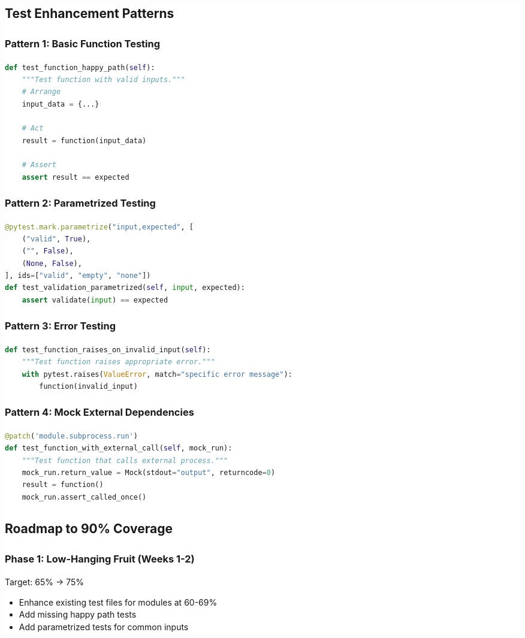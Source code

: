 ## Test Enhancement Patterns

### Pattern 1: Basic Function Testing
```python
def test_function_happy_path(self):
    """Test function with valid inputs."""
    # Arrange
    input_data = {...}
    
    # Act
    result = function(input_data)
    
    # Assert
    assert result == expected
```

### Pattern 2: Parametrized Testing
```python
@pytest.mark.parametrize("input,expected", [
    ("valid", True),
    ("", False),
    (None, False),
], ids=["valid", "empty", "none"])
def test_validation_parametrized(self, input, expected):
    assert validate(input) == expected
```

### Pattern 3: Error Testing
```python
def test_function_raises_on_invalid_input(self):
    """Test function raises appropriate error."""
    with pytest.raises(ValueError, match="specific error message"):
        function(invalid_input)
```

### Pattern 4: Mock External Dependencies
```python
@patch('module.subprocess.run')
def test_function_with_external_call(self, mock_run):
    """Test function that calls external process."""
    mock_run.return_value = Mock(stdout="output", returncode=0)
    result = function()
    mock_run.assert_called_once()
```

## Roadmap to 90% Coverage

### Phase 1: Low-Hanging Fruit (Weeks 1-2)
Target: 65% → 75%
- Enhance existing test files for modules at 60-69%
- Add missing happy path tests
- Add parametrized tests for common inputs
